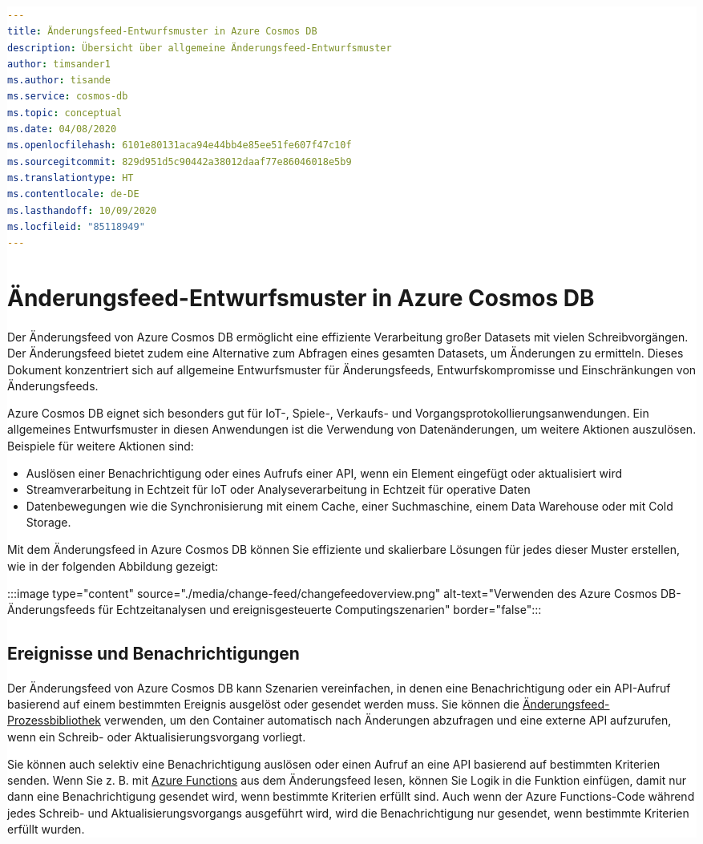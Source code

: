 ```yaml
---
title: Änderungsfeed-Entwurfsmuster in Azure Cosmos DB
description: Übersicht über allgemeine Änderungsfeed-Entwurfsmuster
author: timsander1
ms.author: tisande
ms.service: cosmos-db
ms.topic: conceptual
ms.date: 04/08/2020
ms.openlocfilehash: 6101e80131aca94e44bb4e85ee51fe607f47c10f
ms.sourcegitcommit: 829d951d5c90442a38012daaf77e86046018e5b9
ms.translationtype: HT
ms.contentlocale: de-DE
ms.lasthandoff: 10/09/2020
ms.locfileid: "85118949"
---
```

# <a name="change-feed-design-patterns-in-azure-cosmos-db"></a>Änderungsfeed-Entwurfsmuster in Azure Cosmos DB

Der Änderungsfeed von Azure Cosmos DB ermöglicht eine effiziente Verarbeitung großer Datasets mit vielen Schreibvorgängen. Der Änderungsfeed bietet zudem eine Alternative zum Abfragen eines gesamten Datasets, um Änderungen zu ermitteln. Dieses Dokument konzentriert sich auf allgemeine Entwurfsmuster für Änderungsfeeds, Entwurfskompromisse und Einschränkungen von Änderungsfeeds.

Azure Cosmos DB eignet sich besonders gut für IoT-, Spiele-, Verkaufs- und Vorgangsprotokollierungsanwendungen. Ein allgemeines Entwurfsmuster in diesen Anwendungen ist die Verwendung von Datenänderungen, um weitere Aktionen auszulösen. Beispiele für weitere Aktionen sind:

* Auslösen einer Benachrichtigung oder eines Aufrufs einer API, wenn ein Element eingefügt oder aktualisiert wird
* Streamverarbeitung in Echtzeit für IoT oder Analyseverarbeitung in Echtzeit für operative Daten
* Datenbewegungen wie die Synchronisierung mit einem Cache, einer Suchmaschine, einem Data Warehouse oder mit Cold Storage.

Mit dem Änderungsfeed in Azure Cosmos DB können Sie effiziente und skalierbare Lösungen für jedes dieser Muster erstellen, wie in der folgenden Abbildung gezeigt:

:::image type="content" source="./media/change-feed/changefeedoverview.png" alt-text="Verwenden des Azure Cosmos DB-Änderungsfeeds für Echtzeitanalysen und ereignisgesteuerte Computingszenarien" border="false":::

## <a name="event-computing-and-notifications"></a>Ereignisse und Benachrichtigungen

Der Änderungsfeed von Azure Cosmos DB kann Szenarien vereinfachen, in denen eine Benachrichtigung oder ein API-Aufruf basierend auf einem bestimmten Ereignis ausgelöst oder gesendet werden muss. Sie können die [Änderungsfeed-Prozessbibliothek](change-feed-processor.md) verwenden, um den Container automatisch nach Änderungen abzufragen und eine externe API aufzurufen, wenn ein Schreib- oder Aktualisierungsvorgang vorliegt.

Sie können auch selektiv eine Benachrichtigung auslösen oder einen Aufruf an eine API basierend auf bestimmten Kriterien senden. Wenn Sie z. B. mit [Azure Functions](change-feed-functions.md) aus dem Änderungsfeed lesen, können Sie Logik in die Funktion einfügen, damit nur dann eine Benachrichtigung gesendet wird, wenn bestimmte Kriterien erfüllt sind. Auch wenn der Azure Functions-Code während jedes Schreib- und Aktualisierungsvorgangs ausgeführt wird, wird die Benachrichtigung nur gesendet, wenn bestimmte Kriterien erfüllt wurden.
